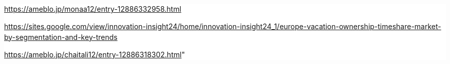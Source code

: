 <a href=https://ameblo.jp/monaa12/entry-12886332958.html>https://ameblo.jp/monaa12/entry-12886332958.html</a>

<a href=https://sites.google.com/view/innovation-insight24/home/innovation-insight24_1/europe-vacation-ownership-timeshare-market-by-segmentation-and-key-trends>https://sites.google.com/view/innovation-insight24/home/innovation-insight24_1/europe-vacation-ownership-timeshare-market-by-segmentation-and-key-trends</a>

<a href=https://ameblo.jp/chaitali12/entry-12886318302.html>https://ameblo.jp/chaitali12/entry-12886318302.html</a>"
